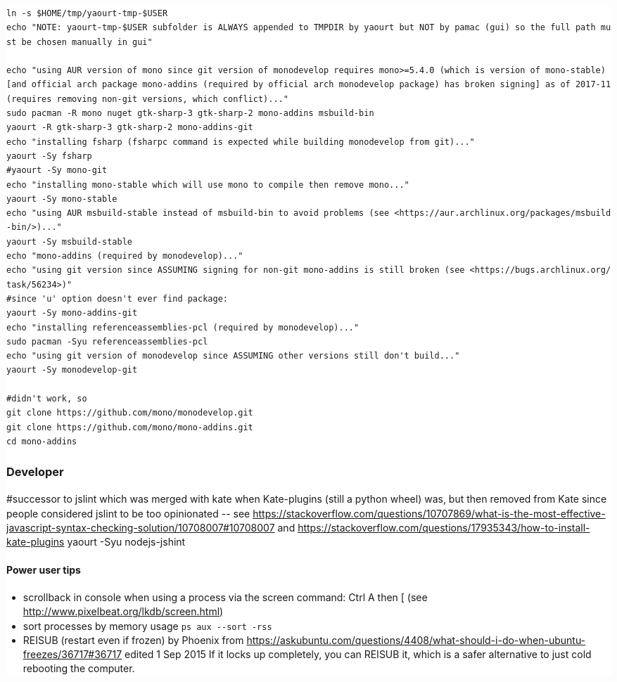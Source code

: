 ```
ln -s $HOME/tmp/yaourt-tmp-$USER
echo "NOTE: yaourt-tmp-$USER subfolder is ALWAYS appended to TMPDIR by yaourt but NOT by pamac (gui) so the full path must be chosen manually in gui"

echo "using AUR version of mono since git version of monodevelop requires mono>=5.4.0 (which is version of mono-stable) [and official arch package mono-addins (required by official arch monodevelop package) has broken signing] as of 2017-11 (requires removing non-git versions, which conflict)..."
sudo pacman -R mono nuget gtk-sharp-3 gtk-sharp-2 mono-addins msbuild-bin
yaourt -R gtk-sharp-3 gtk-sharp-2 mono-addins-git
echo "installing fsharp (fsharpc command is expected while building monodevelop from git)..."
yaourt -Sy fsharp
#yaourt -Sy mono-git
echo "installing mono-stable which will use mono to compile then remove mono..."
yaourt -Sy mono-stable
echo "using AUR msbuild-stable instead of msbuild-bin to avoid problems (see <https://aur.archlinux.org/packages/msbuild-bin/>)..."
yaourt -Sy msbuild-stable
echo "mono-addins (required by monodevelop)..."
echo "using git version since ASSUMING signing for non-git mono-addins is still broken (see <https://bugs.archlinux.org/task/56234>)"
#since 'u' option doesn't ever find package:
yaourt -Sy mono-addins-git
echo "installing referenceassemblies-pcl (required by monodevelop)..."
sudo pacman -Syu referenceassemblies-pcl
echo "using git version of monodevelop since ASSUMING other versions still don't build..."
yaourt -Sy monodevelop-git

#didn't work, so
git clone https://github.com/mono/monodevelop.git
git clone https://github.com/mono/mono-addins.git
cd mono-addins
```

### Developer


#successor to jslint which was merged with kate when Kate-plugins (still a python wheel) was, but then removed from Kate since people considered jslint to be too opinionated -- see https://stackoverflow.com/questions/10707869/what-is-the-most-effective-javascript-syntax-checking-solution/10708007#10708007 and https://stackoverflow.com/questions/17935343/how-to-install-kate-plugins
yaourt -Syu nodejs-jshint

#### Power user tips
* scrollback in console when using a process via the screen command: Ctrl A then [
  (see <http://www.pixelbeat.org/lkdb/screen.html>)
* sort processes by memory usage
  `ps aux --sort -rss`
* REISUB (restart even if frozen)
	by Phoenix from <https://askubuntu.com/questions/4408/what-should-i-do-when-ubuntu-freezes/36717#36717> edited 1 Sep 2015
	If it locks up completely, you can REISUB it, which is a safer alternative to just cold rebooting the computer.
